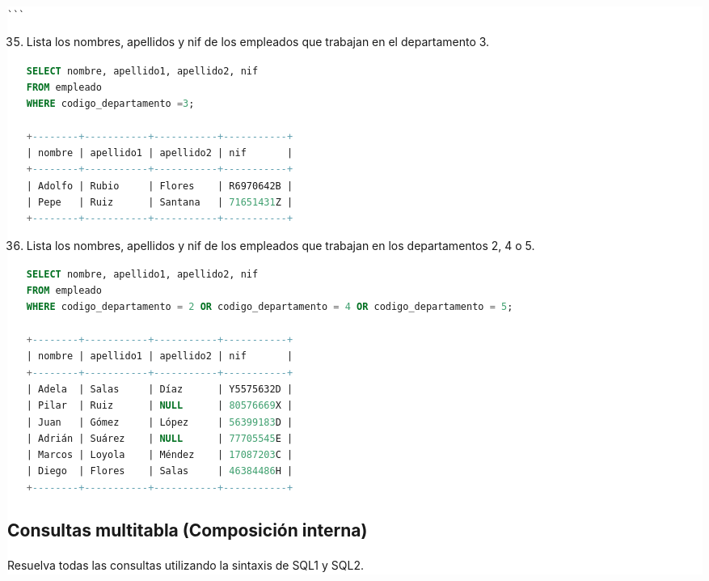     ```

    

35. Lista los nombres, apellidos y nif de los empleados que trabajan en el
    departamento 3.

    ```sql
    SELECT nombre, apellido1, apellido2, nif 
    FROM empleado
    WHERE codigo_departamento =3;
    
    +--------+-----------+-----------+-----------+
    | nombre | apellido1 | apellido2 | nif       |
    +--------+-----------+-----------+-----------+
    | Adolfo | Rubio     | Flores    | R6970642B |
    | Pepe   | Ruiz      | Santana   | 71651431Z |
    +--------+-----------+-----------+-----------+
    
    ```

    

36. Lista los nombres, apellidos y nif de los empleados que trabajan en los
    departamentos 2, 4 o 5.

    ```sql
    SELECT nombre, apellido1, apellido2, nif
    FROM empleado
    WHERE codigo_departamento = 2 OR codigo_departamento = 4 OR codigo_departamento = 5;
    
    +--------+-----------+-----------+-----------+
    | nombre | apellido1 | apellido2 | nif       |
    +--------+-----------+-----------+-----------+
    | Adela  | Salas     | Díaz      | Y5575632D |
    | Pilar  | Ruiz      | NULL      | 80576669X |
    | Juan   | Gómez     | López     | 56399183D |
    | Adrián | Suárez    | NULL      | 77705545E |
    | Marcos | Loyola    | Méndez    | 17087203C |
    | Diego  | Flores    | Salas     | 46384486H |
    +--------+-----------+-----------+-----------+
    
    ```

    

## Consultas multitabla (Composición interna)

Resuelva todas las consultas utilizando la sintaxis de SQL1 y SQL2.

